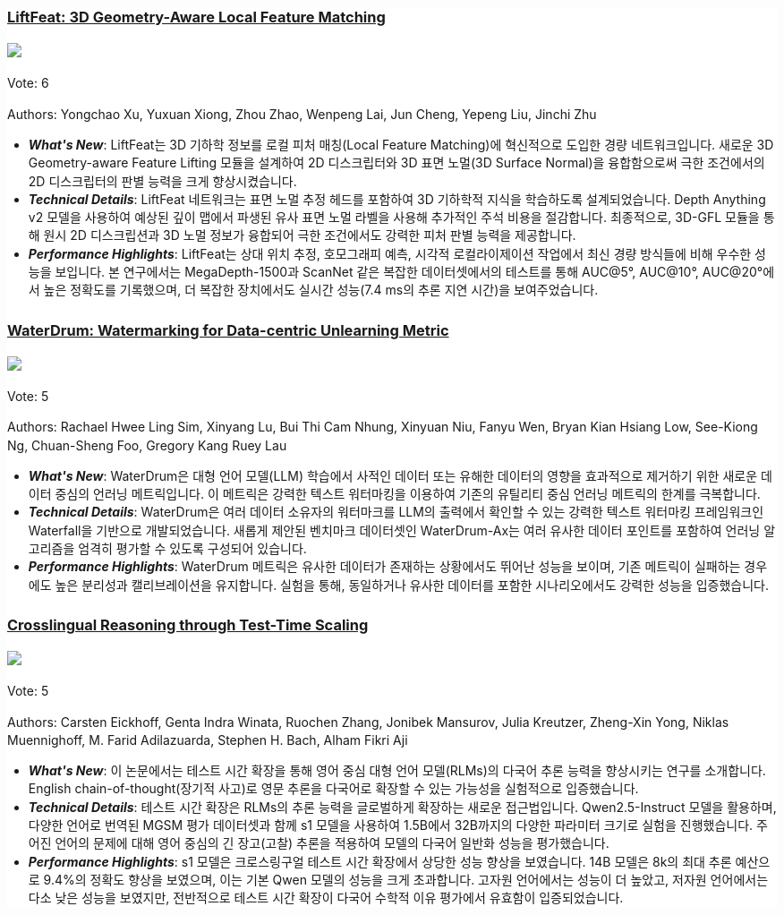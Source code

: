 ### [LiftFeat: 3D Geometry-Aware Local Feature Matching](https://arxiv.org/abs/2505.03422)

![](https://cdn-thumbnails.huggingface.co/social-thumbnails/papers/2505.03422.png)

Vote: 6

Authors: Yongchao Xu, Yuxuan Xiong, Zhou Zhao, Wenpeng Lai, Jun Cheng, Yepeng Liu, Jinchi Zhu

- ***What's New***: LiftFeat는 3D 기하학 정보를 로컬 피처 매칭(Local Feature Matching)에 혁신적으로 도입한 경량 네트워크입니다. 새로운 3D Geometry-aware Feature Lifting 모듈을 설계하여 2D 디스크립터와 3D 표면 노멀(3D Surface Normal)을 융합함으로써 극한 조건에서의 2D 디스크립터의 판별 능력을 크게 향상시켰습니다.
- ***Technical Details***: LiftFeat 네트워크는 표면 노멀 추정 헤드를 포함하여 3D 기하학적 지식을 학습하도록 설계되었습니다. Depth Anything v2 모델을 사용하여 예상된 깊이 맵에서 파생된 유사 표면 노멀 라벨을 사용해 추가적인 주석 비용을 절감합니다. 최종적으로, 3D-GFL 모듈을 통해 원시 2D 디스크립션과 3D 노멀 정보가 융합되어 극한 조건에서도 강력한 피처 판별 능력을 제공합니다.
- ***Performance Highlights***: LiftFeat는 상대 위치 추정, 호모그래피 예측, 시각적 로컬라이제이션 작업에서 최신 경량 방식들에 비해 우수한 성능을 보입니다. 본 연구에서는 MegaDepth-1500과 ScanNet 같은 복잡한 데이터셋에서의 테스트를 통해 AUC@5°, AUC@10°, AUC@20°에서 높은 정확도를 기록했으며, 더 복잡한 장치에서도 실시간 성능(7.4 ms의 추론 지연 시간)을 보여주었습니다.

### [WaterDrum: Watermarking for Data-centric Unlearning Metric](https://arxiv.org/abs/2505.05064)

![](https://cdn-thumbnails.huggingface.co/social-thumbnails/papers/2505.05064.png)

Vote: 5

Authors: Rachael Hwee Ling Sim, Xinyang Lu, Bui Thi Cam Nhung, Xinyuan Niu, Fanyu Wen, Bryan Kian Hsiang Low, See-Kiong Ng, Chuan-Sheng Foo, Gregory Kang Ruey Lau

- ***What's New***: WaterDrum은 대형 언어 모델(LLM) 학습에서 사적인 데이터 또는 유해한 데이터의 영향을 효과적으로 제거하기 위한 새로운 데이터 중심의 언러닝 메트릭입니다. 이 메트릭은 강력한 텍스트 워터마킹을 이용하여 기존의 유틸리티 중심 언러닝 메트릭의 한계를 극복합니다.
- ***Technical Details***: WaterDrum은 여러 데이터 소유자의 워터마크를 LLM의 출력에서 확인할 수 있는 강력한 텍스트 워터마킹 프레임워크인 Waterfall을 기반으로 개발되었습니다. 새롭게 제안된 벤치마크 데이터셋인 WaterDrum-Ax는 여러 유사한 데이터 포인트를 포함하여 언러닝 알고리즘을 엄격히 평가할 수 있도록 구성되어 있습니다.
- ***Performance Highlights***: WaterDrum 메트릭은 유사한 데이터가 존재하는 상황에서도 뛰어난 성능을 보이며, 기존 메트릭이 실패하는 경우에도 높은 분리성과 캘리브레이션을 유지합니다. 실험을 통해, 동일하거나 유사한 데이터를 포함한 시나리오에서도 강력한 성능을 입증했습니다.

### [Crosslingual Reasoning through Test-Time Scaling](https://arxiv.org/abs/2505.05408)

![](https://cdn-thumbnails.huggingface.co/social-thumbnails/papers/2505.05408.png)

Vote: 5

Authors: Carsten Eickhoff, Genta Indra Winata, Ruochen Zhang, Jonibek Mansurov, Julia Kreutzer, Zheng-Xin Yong, Niklas Muennighoff, M. Farid Adilazuarda, Stephen H. Bach, Alham Fikri Aji

- ***What's New***: 이 논문에서는 테스트 시간 확장을 통해 영어 중심 대형 언어 모델(RLMs)의 다국어 추론 능력을 향상시키는 연구를 소개합니다. English chain-of-thought(장기적 사고)로 영문 추론을 다국어로 확장할 수 있는 가능성을 실험적으로 입증했습니다.
- ***Technical Details***: 테스트 시간 확장은 RLMs의 추론 능력을 글로벌하게 확장하는 새로운 접근법입니다. Qwen2.5-Instruct 모델을 활용하며, 다양한 언어로 번역된 MGSM 평가 데이터셋과 함께 s1 모델을 사용하여 1.5B에서 32B까지의 다양한 파라미터 크기로 실험을 진행했습니다. 주어진 언어의 문제에 대해 영어 중심의 긴 장고(고찰) 추론을 적용하여 모델의 다국어 일반화 성능을 평가했습니다.
- ***Performance Highlights***: s1 모델은 크로스링구얼 테스트 시간 확장에서 상당한 성능 향상을 보였습니다. 14B 모델은 8k의 최대 추론 예산으로 9.4%의 정확도 향상을 보였으며, 이는 기본 Qwen 모델의 성능을 크게 초과합니다. 고자원 언어에서는 성능이 더 높았고, 저자원 언어에서는 다소 낮은 성능을 보였지만, 전반적으로 테스트 시간 확장이 다국어 수학적 이유 평가에서 유효함이 입증되었습니다.
